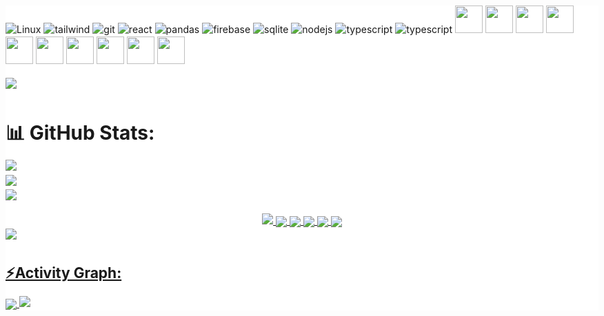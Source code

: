 <img src="https://raw.githubusercontent.com/teamedwardforever/Readme-Generator/71f25dd8b98329b168142a6b782a107b75eab178/svg/Skills/Other/linux-original.svg" alt="Linux" width="40" height="40"/>
<img src="https://www.vectorlogo.zone/logos/tailwindcss/tailwindcss-icon.svg" alt="tailwind" width="40" height="40"/>
<img src="https://www.vectorlogo.zone/logos/git-scm/git-scm-icon.svg" alt="git" width="40" height="40"/>
<img src="https://raw.githubusercontent.com/devicons/devicon/master/icons/react/react-original-wordmark.svg" alt="react" width="40" height="40"/>
<img src="https://raw.githubusercontent.com/devicons/devicon/2ae2a900d2f041da66e950e4d48052658d850630/icons/pandas/pandas-original.svg" alt="pandas" width="40" height="40"/>
<img src="https://www.vectorlogo.zone/logos/firebase/firebase-icon.svg" alt="firebase" width="40" height="40"/> 
<img src="https://www.vectorlogo.zone/logos/sqlite/sqlite-icon.svg" alt="sqlite" width="40" height="40"/> 
<img src="https://raw.githubusercontent.com/devicons/devicon/master/icons/nodejs/nodejs-original-wordmark.svg" alt="nodejs" width="40" height="40"/>
<img src="https://raw.githubusercontent.com/devicons/devicon/master/icons/typescript/typescript-original.svg" alt="typescript" width="40" height="40"/> 
<img src="https://github.com/tandpfun/skill-icons/raw/main/icons/Anaconda-Dark.svg" alt="typescript" width="40" height="40"/> 
<img src="https://github.com/tandpfun/skill-icons/raw/main/icons/Discord.svg" width="40" height="40"/> 
<img src="https://github.com/tandpfun/skill-icons/raw/main/icons/Github-Dark.svg" width="40" height="40"/> 
<img src="https://github.com/tandpfun/skill-icons/raw/main/icons/Gmail-Dark.svg" width="40" height="40"/> 
<img src="https://github.com/tandpfun/skill-icons/raw/main/icons/Instagram.svg" width="40" height="40"/> 
<img src="https://github.com/tandpfun/skill-icons/raw/main/icons/LinkedIn.svg" width="40" height="40"/> 
<img src="https://github.com/tandpfun/skill-icons/raw/main/icons/OpenCV-Dark.svg" width="40" height="40"/>  
<img src="https://github.com/tandpfun/skill-icons/raw/main/icons/Twitter.svg" width="40" height="40"/> 
<img src="https://github.com/tandpfun/skill-icons/raw/main/icons/Ubuntu-Dark.svg" width="40" height="40"/>  
<img src="https://github.com/tandpfun/skill-icons/raw/main/icons/VSCode-Dark.svg" width="40" height="40"/>  
<img src="https://github.com/tandpfun/skill-icons/raw/main/icons/Windows-Dark.svg" width="40" height="40"/>  
</p>
<img src="https://user-images.githubusercontent.com/73097560/115834477-dbab4500-a447-11eb-908a-139a6edaec5c.gif">


# 📊 GitHub Stats:
![](https://github-readme-stats.vercel.app/api?username=lakshyeahh&theme=blue-green&hide_border=false&include_all_commits=true&count_private=true)<br/>
![](https://github-readme-streak-stats.herokuapp.com/?user=lakshyeahh&theme=blue-green&hide_border=false)<br/>
![](https://github-readme-stats.vercel.app/api/top-langs/?username=lakshyeahh&theme=blue-green&hide_border=false&include_all_commits=true&count_private=true&layout=compact)
<div align="center">
<a href="https://github.com/lakshyeahh">
<img src="https://user-images.githubusercontent.com/73097560/115834477-dbab4500-a447-11eb-908a-139a6edaec5c.gif">  
<img align="center" src="http://github-profile-summary-cards.vercel.app/api/cards/stats?username=lakshyeahh&theme=algolia" height="180em" />
<img align="center" src="http://github-profile-summary-cards.vercel.app/api/cards/most-commit-language?username=lakshyeahh&theme=algolia" height="180em" />
<img align="center" src="http://github-profile-summary-cards.vercel.app/api/cards/repos-per-language?username=lakshyeahh&theme=algolia" height="180em" />
<img align="center" src="http://github-profile-summary-cards.vercel.app/api/cards/productive-time?username=lakshyeahh&theme=algolia" height="180em" />
<img align="center" src="http://github-profile-summary-cards.vercel.app/api/cards/profile-details?username=lakshyeahh&theme=algolia" height="180em" />
</div>
<img src="https://user-images.githubusercontent.com/73097560/115834477-dbab4500-a447-11eb-908a-139a6edaec5c.gif"><h2 align="left">⚡Activity Graph:</h2>
<img align="center" src="https://github-readme-activity-graph.vercel.app/graph?username=lakshyeahh&theme=react-dark"/>
<img src="https://user-images.githubusercontent.com/73097560/115834477-dbab4500-a447-11eb-908a-139a6edaec5c.gif">
